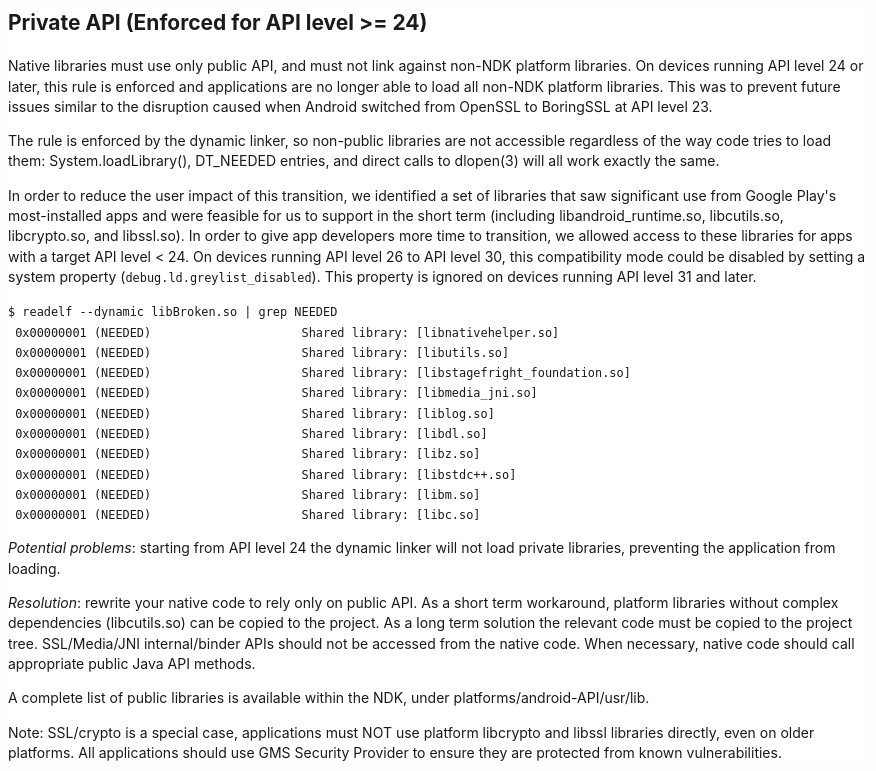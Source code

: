 
## Private API (Enforced for API level >= 24)

Native libraries must use only public API, and must not link against
non-NDK platform libraries. On devices running API level 24 or later,
this rule is enforced and applications are no longer able to load all
non-NDK platform libraries. This was to prevent future issues similar
to the disruption caused when Android switched from OpenSSL to BoringSSL
at API level 23.

The rule is enforced by the dynamic linker, so non-public libraries
are not accessible regardless of the way code tries to load them:
System.loadLibrary(), DT_NEEDED entries, and direct calls to dlopen(3)
will all work exactly the same.

In order to reduce the user impact of this transition, we identified
a set of libraries that saw significant use from Google Play's
most-installed apps and were feasible for us to support in the
short term (including libandroid_runtime.so, libcutils.so, libcrypto.so,
and libssl.so). In order to give app developers more time to transition,
we allowed access to these libraries for apps with a target API level < 24.
On devices running API level 26 to API level 30, this compatibility mode could be
disabled by setting a system property (`debug.ld.greylist_disabled`).
This property is ignored on devices running API level 31 and later.

```
$ readelf --dynamic libBroken.so | grep NEEDED
 0x00000001 (NEEDED)                     Shared library: [libnativehelper.so]
 0x00000001 (NEEDED)                     Shared library: [libutils.so]
 0x00000001 (NEEDED)                     Shared library: [libstagefright_foundation.so]
 0x00000001 (NEEDED)                     Shared library: [libmedia_jni.so]
 0x00000001 (NEEDED)                     Shared library: [liblog.so]
 0x00000001 (NEEDED)                     Shared library: [libdl.so]
 0x00000001 (NEEDED)                     Shared library: [libz.so]
 0x00000001 (NEEDED)                     Shared library: [libstdc++.so]
 0x00000001 (NEEDED)                     Shared library: [libm.so]
 0x00000001 (NEEDED)                     Shared library: [libc.so]
```

*Potential problems*: starting from API level 24 the dynamic linker will not
load private libraries, preventing the application from loading.

*Resolution*: rewrite your native code to rely only on public API. As a
short term workaround, platform libraries without complex dependencies
(libcutils.so) can be copied to the project. As a long term solution
the relevant code must be copied to the project tree. SSL/Media/JNI
internal/binder APIs should not be accessed from the native code. When
necessary, native code should call appropriate public Java API methods.

A complete list of public libraries is available within the NDK, under
platforms/android-API/usr/lib.

Note: SSL/crypto is a special case, applications must NOT use platform
libcrypto and libssl libraries directly, even on older platforms. All
applications should use GMS Security Provider to ensure they are protected
from known vulnerabilities.


[issue 360]: https://github.com/android-ndk/ndk/issues/360